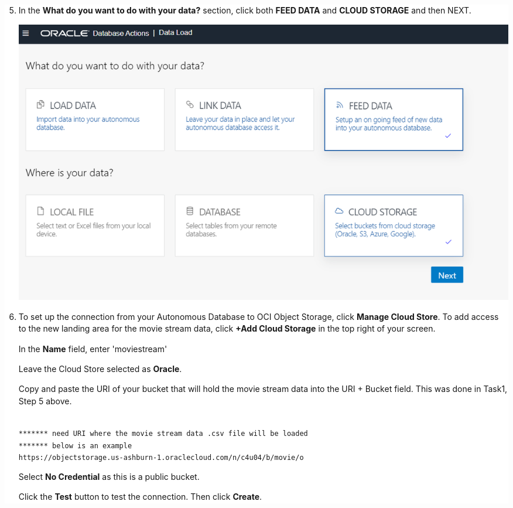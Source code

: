 5. In the **What do you want to do with your data?** section, click both **FEED DATA** and **CLOUD STORAGE** and then NEXT.  

    ![Click CLOUD LOCATIONS](images/feed-data-object-store.png " ")

6. To set up the connection from your Autonomous Database to OCI Object Storage, click **Manage Cloud Store**.  To add access to the new landing area for the movie stream data, click **+Add Cloud Storage** in the top right of your screen.

    In the **Name** field, enter 'moviestream'

    Leave the Cloud Store selected as **Oracle**.

    Copy and paste the URI of your bucket that will hold the movie stream data into the URI + Bucket field. This was done in Task1, Step 5 above.

    ```
    
    ******* need URI where the movie stream data .csv file will be loaded 
    ******* below is an example
    https://objectstorage.us-ashburn-1.oraclecloud.com/n/c4u04/b/movie/o
    
    ```

    Select **No Credential** as this is a public bucket.

    Click the **Test** button to test the connection. Then click **Create**.
